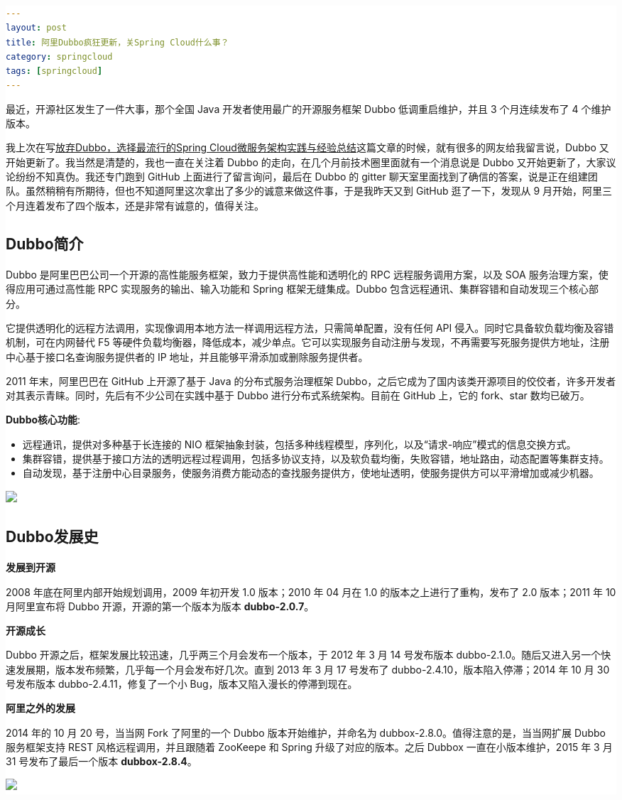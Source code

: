 ```yaml
---
layout: post
title: 阿里Dubbo疯狂更新，关Spring Cloud什么事？
category: springcloud
tags: [springcloud]
---
```


最近，开源社区发生了一件大事，那个全国 Java 开发者使用最广的开源服务框架 Dubbo 低调重启维护，并且 3 个月连续发布了 4 个维护版本。

我上次在写[放弃Dubbo，选择最流行的Spring Cloud微服务架构实践与经验总结](http://mp.weixin.qq.com/s/bciSlKearaVFQg1QWOSn_g)这篇文章的时候，就有很多的网友给我留言说，Dubbo 又开始更新了。我当然是清楚的，我也一直在关注着 Dubbo 的走向，在几个月前技术圈里面就有一个消息说是 Dubbo 又开始更新了，大家议论纷纷不知真伪。我还专门跑到 GitHub 上面进行了留言询问，最后在 Dubbo 的 gitter 聊天室里面找到了确信的答案，说是正在组建团队。虽然稍稍有所期待，但也不知道阿里这次拿出了多少的诚意来做这件事，于是我昨天又到 GitHub 逛了一下，发现从 9 月开始，阿里三个月连着发布了四个版本，还是非常有诚意的，值得关注。

## Dubbo简介

Dubbo 是阿里巴巴公司一个开源的高性能服务框架，致力于提供高性能和透明化的 RPC 远程服务调用方案，以及 SOA 服务治理方案，使得应用可通过高性能 RPC 实现服务的输出、输入功能和 Spring 框架无缝集成。Dubbo 包含远程通讯、集群容错和自动发现三个核心部分。

它提供透明化的远程方法调用，实现像调用本地方法一样调用远程方法，只需简单配置，没有任何 API 侵入。同时它具备软负载均衡及容错机制，可在内网替代 F5 等硬件负载均衡器，降低成本，减少单点。它可以实现服务自动注册与发现，不再需要写死服务提供方地址，注册中心基于接口名查询服务提供者的 IP 地址，并且能够平滑添加或删除服务提供者。

2011 年末，阿里巴巴在 GitHub 上开源了基于 Java 的分布式服务治理框架 Dubbo，之后它成为了国内该类开源项目的佼佼者，许多开发者对其表示青睐。同时，先后有不少公司在实践中基于 Dubbo 进行分布式系统架构。目前在 GitHub 上，它的 fork、star 数均已破万。

**Dubbo核心功能**:

- 远程通讯，提供对多种基于长连接的 NIO 框架抽象封装，包括多种线程模型，序列化，以及“请求-响应”模式的信息交换方式。
- 集群容错，提供基于接口方法的透明远程过程调用，包括多协议支持，以及软负载均衡，失败容错，地址路由，动态配置等集群支持。
- 自动发现，基于注册中心目录服务，使服务消费方能动态的查找服务提供方，使地址透明，使服务提供方可以平滑增加或减少机器。 

![](..//assets/images/2017/architecture/dubbo-architecture.png)


## Dubbo发展史

**发展到开源**

2008 年底在阿里内部开始规划调用，2009 年初开发 1.0 版本；2010 年 04 月在 1.0 的版本之上进行了重构，发布了 2.0 版本；2011 年 10 月阿里宣布将 Dubbo 开源，开源的第一个版本为版本 **dubbo-2.0.7**。

**开源成长**

Dubbo 开源之后，框架发展比较迅速，几乎两三个月会发布一个版本，于 2012 年 3 月 14 号发布版本 dubbo-2.1.0。随后又进入另一个快速发展期，版本发布频繁，几乎每一个月会发布好几次。直到 2013 年 3 月 17 号发布了 dubbo-2.4.10，版本陷入停滞；2014 年 10 月 30 号发布版本 dubbo-2.4.11，修复了一个小 Bug，版本又陷入漫长的停滞到现在。

**阿里之外的发展**

2014 年的 10 月 20 号，当当网 Fork 了阿里的一个 Dubbo 版本开始维护，并命名为 dubbox-2.8.0。值得注意的是，当当网扩展 Dubbo 服务框架支持 REST 风格远程调用，并且跟随着 ZooKeepe 和 Spring 升级了对应的版本。之后 Dubbox 一直在小版本维护，2015 年 3 月 31 号发布了最后一个版本 **dubbox-2.8.4**。

![](..//assets/images/2017/architecture/dubbox_rest.jpg)
